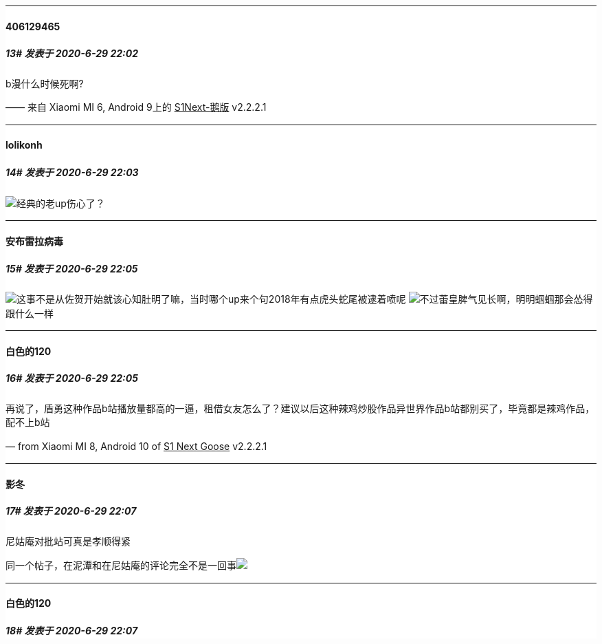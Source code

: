 
-----

####  406129465  
##### 13#       发表于 2020-6-29 22:02


b漫什么时候死啊?

—— 来自 Xiaomi MI 6, Android 9上的 [S1Next-鹅版](https://github.com/ykrank/S1-Next/releases) v2.2.2.1


-----

####  lolikonh  
##### 14#       发表于 2020-6-29 22:03


<img src="https://static.saraba1st.com/image/smiley/face2017/067.png" referrerpolicy="no-referrer">经典的老up伤心了？


-----

####  安布雷拉病毒  
##### 15#       发表于 2020-6-29 22:05


<img src="https://static.saraba1st.com/image/smiley/face2017/067.png" referrerpolicy="no-referrer">这事不是从佐贺开始就该心知肚明了嘛，当时哪个up来个句2018年有点虎头蛇尾被逮着喷呢
<img src="https://static.saraba1st.com/image/smiley/face2017/065.png" referrerpolicy="no-referrer">不过蕾皇脾气见长啊，明明蝈蝈那会怂得跟什么一样


-----

####  白色的120  
##### 16#       发表于 2020-6-29 22:05


再说了，盾勇这种作品b站播放量都高的一逼，租借女友怎么了？建议以后这种辣鸡炒股作品异世界作品b站都别买了，毕竟都是辣鸡作品，配不上b站

— from Xiaomi MI 8, Android 10 of [S1 Next Goose](https://pan.baidu.com/s/1mi43uRm) v2.2.2.1


-----

####  影冬  
##### 17#       发表于 2020-6-29 22:07


尼姑庵对批站可真是孝顺得紧


同一个帖子，在泥潭和在尼姑庵的评论完全不是一回事<img src="https://static.saraba1st.com/image/smiley/face2017/067.png" referrerpolicy="no-referrer">


-----

####  白色的120  
##### 18#       发表于 2020-6-29 22:07
